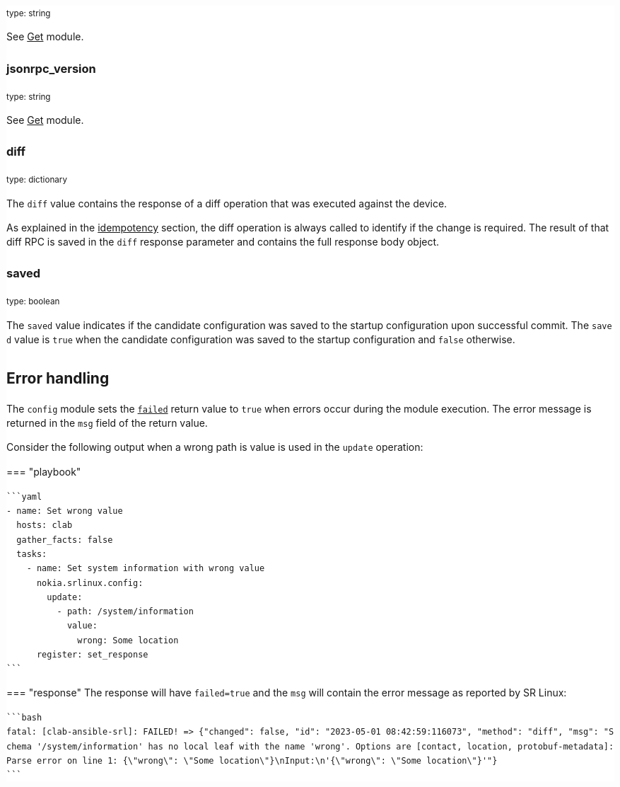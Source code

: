 <small>type: string</small>

See [Get](get.md#jsonrpc_req_id) module.

### jsonrpc_version

<small>type: string</small>

See [Get](get.md#jsonrpc_version) module.

### diff

<small>type: dictionary</small>

The `diff` value contains the response of a diff operation that was executed against the device.

As explained in the [idempotency](#idempotency) section, the diff operation is always called to identify if the change is required. The result of that diff RPC is saved in the `diff` response parameter and contains the full response body object.

### saved

<small>type: boolean</small>

The `saved` value indicates if the candidate configuration was saved to the startup configuration upon successful commit. The `saved` value is `true` when the candidate configuration was saved to the startup configuration and `false` otherwise.

## Error handling

The `config` module sets the [`failed`](#failed) return value to `true` when errors occur during the module execution. The error message is returned in the `msg` field of the return value.

Consider the following output when a wrong path is value is used in the `update` operation:

=== "playbook"

    ```yaml
    - name: Set wrong value
      hosts: clab
      gather_facts: false
      tasks:
        - name: Set system information with wrong value
          nokia.srlinux.config:
            update:
              - path: /system/information
                value:
                  wrong: Some location
          register: set_response
    ```

=== "response"
    The response will have `failed=true` and the `msg` will contain the error message as reported by SR Linux:

    ```bash
    fatal: [clab-ansible-srl]: FAILED! => {"changed": false, "id": "2023-05-01 08:42:59:116073", "method": "diff", "msg": "Schema '/system/information' has no local leaf with the name 'wrong'. Options are [contact, location, protobuf-metadata]: Parse error on line 1: {\"wrong\": \"Some location\"}\nInput:\n'{\"wrong\": \"Some location\"}'"}
    ```


[ansible-check-diff]: https://docs.ansible.com/ansible/latest/playbook_guide/playbooks_checkmode.html
[config-gh-url]: https://github.com/nokia/srlinux-ansible-collection/blob/main/plugins/modules/config.py
[^1]: Effectively, the configuration is sent twice to the device. First, to check if a diff is non-empty, and if not, second time to apply the configuration set. In this case, the diff happens on SR Linux box and is not calculated locally.
[^2]: The diff returned is the same as the one returned by the `diff` CLI command.